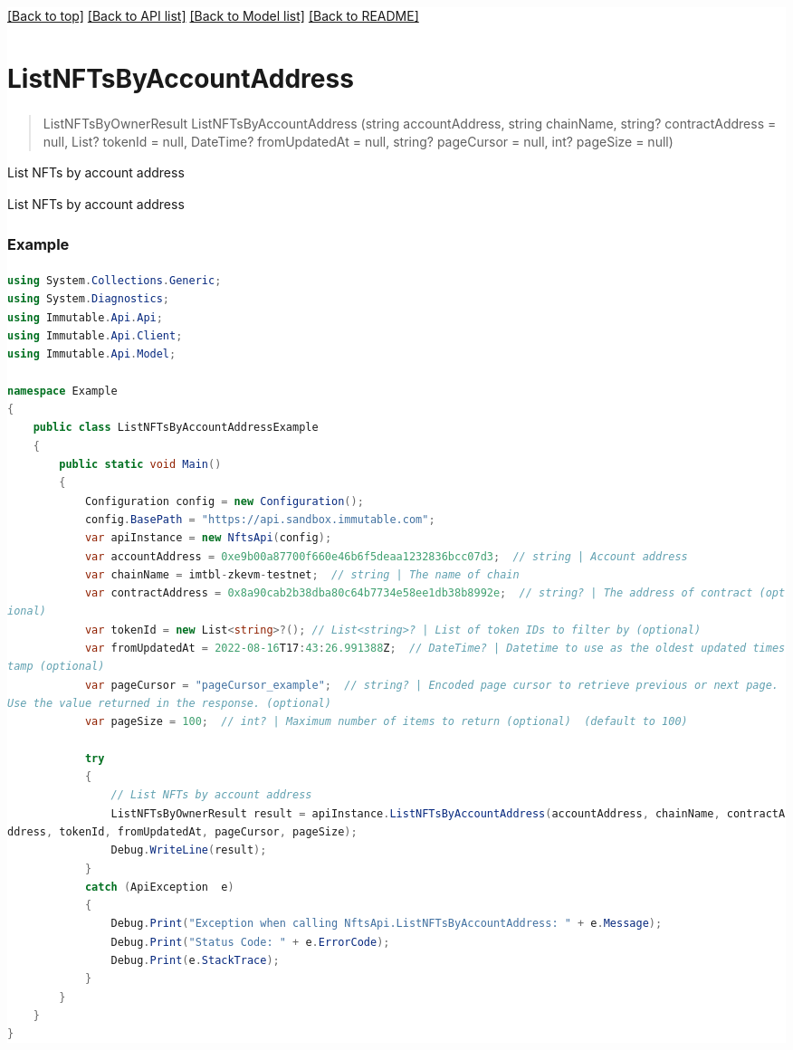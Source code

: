 [[Back to top]](#) [[Back to API list]](../README.md#documentation-for-api-endpoints) [[Back to Model list]](../README.md#documentation-for-models) [[Back to README]](../README.md)

<a id="listnftsbyaccountaddress"></a>
# **ListNFTsByAccountAddress**
> ListNFTsByOwnerResult ListNFTsByAccountAddress (string accountAddress, string chainName, string? contractAddress = null, List<string>? tokenId = null, DateTime? fromUpdatedAt = null, string? pageCursor = null, int? pageSize = null)

List NFTs by account address

List NFTs by account address

### Example
```csharp
using System.Collections.Generic;
using System.Diagnostics;
using Immutable.Api.Api;
using Immutable.Api.Client;
using Immutable.Api.Model;

namespace Example
{
    public class ListNFTsByAccountAddressExample
    {
        public static void Main()
        {
            Configuration config = new Configuration();
            config.BasePath = "https://api.sandbox.immutable.com";
            var apiInstance = new NftsApi(config);
            var accountAddress = 0xe9b00a87700f660e46b6f5deaa1232836bcc07d3;  // string | Account address
            var chainName = imtbl-zkevm-testnet;  // string | The name of chain
            var contractAddress = 0x8a90cab2b38dba80c64b7734e58ee1db38b8992e;  // string? | The address of contract (optional) 
            var tokenId = new List<string>?(); // List<string>? | List of token IDs to filter by (optional) 
            var fromUpdatedAt = 2022-08-16T17:43:26.991388Z;  // DateTime? | Datetime to use as the oldest updated timestamp (optional) 
            var pageCursor = "pageCursor_example";  // string? | Encoded page cursor to retrieve previous or next page. Use the value returned in the response. (optional) 
            var pageSize = 100;  // int? | Maximum number of items to return (optional)  (default to 100)

            try
            {
                // List NFTs by account address
                ListNFTsByOwnerResult result = apiInstance.ListNFTsByAccountAddress(accountAddress, chainName, contractAddress, tokenId, fromUpdatedAt, pageCursor, pageSize);
                Debug.WriteLine(result);
            }
            catch (ApiException  e)
            {
                Debug.Print("Exception when calling NftsApi.ListNFTsByAccountAddress: " + e.Message);
                Debug.Print("Status Code: " + e.ErrorCode);
                Debug.Print(e.StackTrace);
            }
        }
    }
}
```
